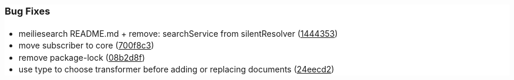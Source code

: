 ### Bug Fixes

- meiliesearch README.md + remove: searchService from silentResolver ([1444353](https://github.com/ninjajs/ninja/commit/1444353b0af4e18a23cebbf46b6d1246aa495bb4))
- move subscriber to core ([700f8c3](https://github.com/ninjajs/ninja/commit/700f8c39190469337c74d9bf3f046f293024e521))
- remove package-lock ([08b2d8f](https://github.com/ninjajs/ninja/commit/08b2d8fc39e7e04fadbfb012fcbc083febf9c290))
- use type to choose transformer before adding or replacing documents ([24eecd2](https://github.com/ninjajs/ninja/commit/24eecd2922e0c3425f2d43549b3227c756820387))
